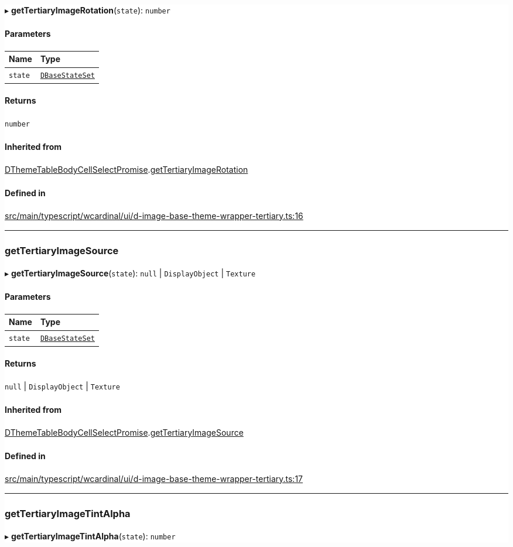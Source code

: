 ▸ **getTertiaryImageRotation**(`state`): `number`

#### Parameters

| Name | Type |
| :------ | :------ |
| `state` | [`DBaseStateSet`](DBaseStateSet.md) |

#### Returns

`number`

#### Inherited from

[DThemeTableBodyCellSelectPromise](DThemeTableBodyCellSelectPromise.md).[getTertiaryImageRotation](DThemeTableBodyCellSelectPromise.md#gettertiaryimagerotation)

#### Defined in

[src/main/typescript/wcardinal/ui/d-image-base-theme-wrapper-tertiary.ts:16](https://github.com/winter-cardinal/winter-cardinal-ui/blob/v0.457.0/src/main/typescript/wcardinal/ui/d-image-base-theme-wrapper-tertiary.ts#L16)

___

### getTertiaryImageSource

▸ **getTertiaryImageSource**(`state`): ``null`` \| `DisplayObject` \| `Texture`

#### Parameters

| Name | Type |
| :------ | :------ |
| `state` | [`DBaseStateSet`](DBaseStateSet.md) |

#### Returns

``null`` \| `DisplayObject` \| `Texture`

#### Inherited from

[DThemeTableBodyCellSelectPromise](DThemeTableBodyCellSelectPromise.md).[getTertiaryImageSource](DThemeTableBodyCellSelectPromise.md#gettertiaryimagesource)

#### Defined in

[src/main/typescript/wcardinal/ui/d-image-base-theme-wrapper-tertiary.ts:17](https://github.com/winter-cardinal/winter-cardinal-ui/blob/v0.457.0/src/main/typescript/wcardinal/ui/d-image-base-theme-wrapper-tertiary.ts#L17)

___

### getTertiaryImageTintAlpha

▸ **getTertiaryImageTintAlpha**(`state`): `number`
